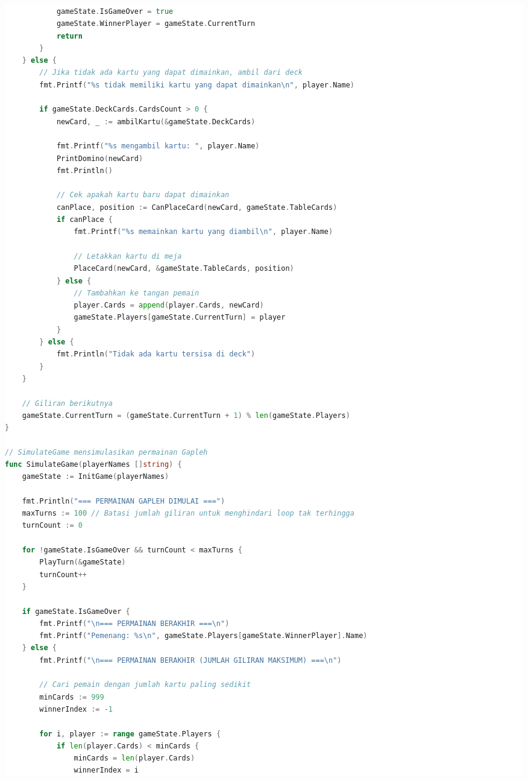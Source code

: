 ```go
            gameState.IsGameOver = true
            gameState.WinnerPlayer = gameState.CurrentTurn
            return
        }
    } else {
        // Jika tidak ada kartu yang dapat dimainkan, ambil dari deck
        fmt.Printf("%s tidak memiliki kartu yang dapat dimainkan\n", player.Name)
  
        if gameState.DeckCards.CardsCount > 0 {
            newCard, _ := ambilKartu(&gameState.DeckCards)
            
            fmt.Printf("%s mengambil kartu: ", player.Name)
            PrintDomino(newCard)
            fmt.Println()
  
            // Cek apakah kartu baru dapat dimainkan
            canPlace, position := CanPlaceCard(newCard, gameState.TableCards)
            if canPlace {
                fmt.Printf("%s memainkan kartu yang diambil\n", player.Name)

                // Letakkan kartu di meja
                PlaceCard(newCard, &gameState.TableCards, position)
            } else {
                // Tambahkan ke tangan pemain
                player.Cards = append(player.Cards, newCard)
                gameState.Players[gameState.CurrentTurn] = player
            }
        } else {
            fmt.Println("Tidak ada kartu tersisa di deck")
        }
    }

    // Giliran berikutnya
    gameState.CurrentTurn = (gameState.CurrentTurn + 1) % len(gameState.Players)
}
  
// SimulateGame mensimulasikan permainan Gapleh
func SimulateGame(playerNames []string) {
    gameState := InitGame(playerNames)
    
    fmt.Println("=== PERMAINAN GAPLEH DIMULAI ===")
    maxTurns := 100 // Batasi jumlah giliran untuk menghindari loop tak terhingga
    turnCount := 0

    for !gameState.IsGameOver && turnCount < maxTurns {
        PlayTurn(&gameState)
        turnCount++
    }
    
    if gameState.IsGameOver {
        fmt.Printf("\n=== PERMAINAN BERAKHIR ===\n")
        fmt.Printf("Pemenang: %s\n", gameState.Players[gameState.WinnerPlayer].Name)
    } else {
        fmt.Printf("\n=== PERMAINAN BERAKHIR (JUMLAH GILIRAN MAKSIMUM) ===\n")

        // Cari pemain dengan jumlah kartu paling sedikit
        minCards := 999
        winnerIndex := -1

        for i, player := range gameState.Players {
            if len(player.Cards) < minCards {
                minCards = len(player.Cards)
                winnerIndex = i
```